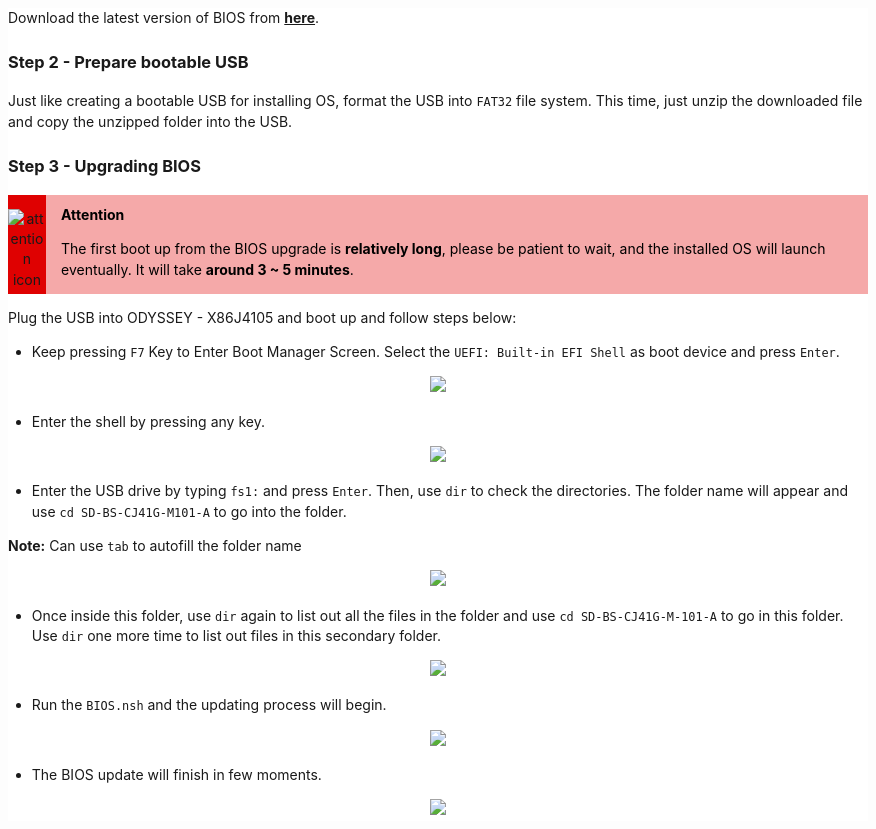 Download the latest version of BIOS from [**here**](https://files.seeedstudio.com/wiki/ODYSSEY-X86J4105864/Documents/SD-BS-CJ41G-300-101-F.zip).

### Step 2 -  Prepare bootable USB

Just like creating a bootable USB for installing OS, format the USB into `FAT32` file system. This time, just unzip the downloaded file and copy the unzipped folder into the USB.

### Step 3 - Upgrading BIOS

<div class="tips" style="display: table; table-layout: fixed; background-color: #F5A9A9; height: auto;  width: 100%;">
<div class="left-icon" style="display: table-cell; vertical-align: middle; background-color: #DF0101; padding-top: 10px; box-sizing: border-box; height: auto; width: 38px; text-align: center;"><img style="width: 26px; vertical-align: middle;" src="https://s3-us-west-2.amazonaws.com/static.seeed.cc/seeed/icon/Danger.svg" alt="attention icon" /></div>
<div class="right-desc" style="display: table-cell; vertical-align: middle; padding-left: 15px; box-sizing: border-box; width: calc(95% - 38px);">
<p style="color: #000000; font-weight: bold; margin-top: 10px;">Attention</p>
<p style="color: #000000; font-size: 14px;">The first boot up from the BIOS upgrade is <b>relatively long</b>, please be patient to wait, and the installed OS will launch eventually. It will take <b>around 3 ~ 5 minutes</b>.</p>
</div>
</div>

Plug the USB into ODYSSEY - X86J4105 and boot up and follow steps below:

- Keep pressing `F7` Key to Enter Boot Manager Screen. Select the `UEFI: Built-in EFI Shell` as boot device and press `Enter`.

<div align=center><img width= 500 src="https://files.seeedstudio.com/wiki/ODYSSEY-X86J4105864/img/InstallingOS/upgrading-bios.png"/></div>

- Enter the shell by pressing any key.

<div align=center><img width = 600 src="https://files.seeedstudio.com/wiki/ODYSSEY-X86J4105864/img/InstallingOS/process1.png"/></div>

- Enter the USB drive by typing `fs1:` and press `Enter`. Then, use `dir` to check the directories. The folder name will appear and use `cd SD-BS-CJ41G-M101-A` to go into the folder.

**Note:** Can use `tab` to autofill the folder name

<div align=center><img width = 600 src="https://files.seeedstudio.com/wiki/ODYSSEY-X86J4105864/img/InstallingOS/process2.png"/></div>

- Once inside this folder, use `dir` again to list out all the files in the folder and use `cd SD-BS-CJ41G-M-101-A` to go in this folder. Use `dir` one more time to list out files in this secondary folder.

<div align=center><img width = 600 src="https://files.seeedstudio.com/wiki/ODYSSEY-X86J4105864/img/InstallingOS/process3.png"/></div>

- Run the `BIOS.nsh` and the updating process will begin.

<div align=center><img width = 600 src="https://files.seeedstudio.com/wiki/ODYSSEY-X86J4105864/img/InstallingOS/process4.png"/></div>

- The BIOS update will finish in few moments.

<div align=center><img width = 600 src="https://files.seeedstudio.com/wiki/ODYSSEY-X86J4105864/img/InstallingOS/biosDone.png"/></div>
